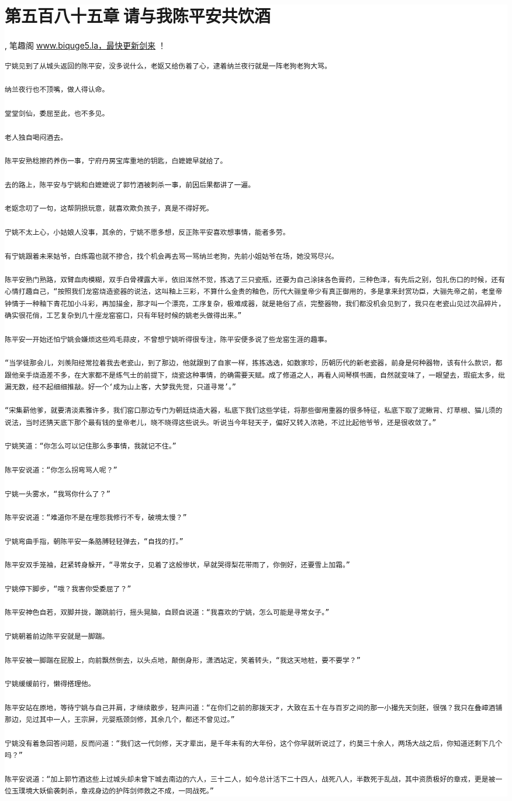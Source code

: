 # 第五百八十五章 请与我陈平安共饮酒
, 笔趣阁 www.biquge5.la，最快更新剑来 ！

    宁姚见到了从城头返回的陈平安，没多说什么，老妪又给伤着了心，逮着纳兰夜行就是一阵老狗老狗大骂。

    纳兰夜行也不顶嘴，做人得认命。

    堂堂剑仙，委屈至此，也不多见。

    老人独自喝闷酒去。

    陈平安熟稔擦药养伤一事，宁府丹房宝库重地的钥匙，白嬷嬷早就给了。

    去的路上，陈平安与宁姚和白嬷嬷说了郭竹酒被刺杀一事，前因后果都讲了一遍。

    老妪念叨了一句，这帮阴损玩意，就喜欢欺负孩子，真是不得好死。

    宁姚不太上心，小姑娘人没事，其余的，宁姚不愿多想，反正陈平安喜欢想事情，能者多劳。

    有宁姚跟着未来姑爷，白炼霜也就不掺合，找个机会再去骂一骂纳兰老狗，先前小姐姑爷在场，她没骂尽兴。

    陈平安熟门熟路，双臂血肉模糊，双手白骨裸露大半，依旧浑然不觉，拣选了三只瓷瓶，还要为自己涂抹各色膏药，三种色泽，有先后之别，包扎伤口的时候，还有心情打趣自己，“按照我们龙窑烧造瓷器的说法，这叫釉上三彩，不算什么金贵的釉色，历代大骊皇帝少有真正御用的，多是拿来封赏功臣，大骊先帝之前，老皇帝钟情于一种釉下青花加小斗彩，再加描金，那才叫一个漂亮，工序复杂，极难成器，就是艳俗了点，完整器物，我们都没机会见到了，我只在老瓷山见过次品碎片，确实很花俏，工艺复杂到几十座龙窑窑口，只有年轻时候的姚老头做得出来。”

    陈平安一开始还怕宁姚会嫌烦这些鸡毛蒜皮，不曾想宁姚听得很专注，陈平安便多说了些龙窑生涯的趣事。

    “当学徒那会儿，刘羡阳经常拉着我去老瓷山，到了那边，他就跟到了自家一样，拣拣选选，如数家珍，历朝历代的新老瓷器，前身是何种器物，该有什么款识，都跟他亲手烧造差不多，在大家都不是练气士的前提下，烧瓷这种事情，的确需要天赋。成了修道之人，再看人间琴棋书画，自然就变味了，一眼望去，瑕疵太多，纰漏无数，经不起细细推敲。好一个‘成为山上客，大梦我先觉，只道寻常’。”

    “宋集薪他爹，就要清淡素雅许多，我们窑口那边专门为朝廷烧造大器，私底下我们这些学徒，将那些御用重器的很多特征，私底下取了泥鳅背、灯草根、猫儿须的说法，当时还猜天底下那个最有钱的皇帝老儿，晓不晓得这些说头。听说当今年轻天子，偏好又转入浓艳，不过比起他爷爷，还是很收敛了。”

    宁姚笑道：“你怎么可以记住那么多事情，我就记不住。”

    陈平安说道：“你怎么拐弯骂人呢？”

    宁姚一头雾水，“我骂你什么了？”

    陈平安说道：“难道你不是在埋怨我修行不专，破境太慢？”

    宁姚弯曲手指，朝陈平安一条胳膊轻轻弹去，“自找的打。”

    陈平安双手笼袖，赶紧转身躲开，“寻常女子，见着了这般惨状，早就哭得梨花带雨了，你倒好，还要雪上加霜。”

    宁姚停下脚步，“哦？我害你受委屈了？”

    陈平安神色自若，双脚并拢，蹦跳前行，摇头晃脑，自顾自说道：“我喜欢的宁姚，怎么可能是寻常女子。”

    宁姚朝着前边陈平安就是一脚踹。

    陈平安被一脚踹在屁股上，向前飘然倒去，以头点地，颠倒身形，潇洒站定，笑着转头，“我这天地桩，要不要学？”

    宁姚缓缓前行，懒得搭理他。

    陈平安站在原地，等待宁姚与自己并肩，才继续散步，轻声问道：“在你们之前的那拨天才，大致在五十在与百岁之间的那一小撮先天剑胚，很强？我只在叠嶂酒铺那边，见过其中一人，王宗屏，元婴瓶颈剑修，其余几个，都还不曾见过。”

    宁姚没有着急回答问题，反而问道：“我们这一代剑修，天才辈出，是千年未有的大年份，这个你早就听说过了，约莫三十余人，两场大战之后，你知道还剩下几个吗？”

    陈平安说道：“加上郭竹酒这些上过城头却未曾下城去南边的六人，三十二人，如今总计活下二十四人，战死八人，半数死于乱战，其中资质极好的章戎，更是被一位玉璞境大妖偷袭刺杀，章戎身边的护阵剑师救之不成，一同战死。”
